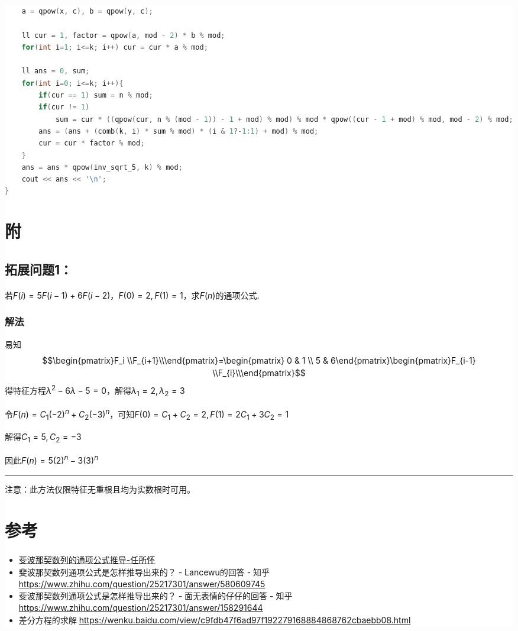 ```cpp
    a = qpow(x, c), b = qpow(y, c);

    ll cur = 1, factor = qpow(a, mod - 2) * b % mod;
    for(int i=1; i<=k; i++) cur = cur * a % mod; 
    
    ll ans = 0, sum;
    for(int i=0; i<=k; i++){
        if(cur == 1) sum = n % mod;
        if(cur != 1) 
            sum = cur * ((qpow(cur, n % (mod - 1)) - 1 + mod) % mod) % mod * qpow((cur - 1 + mod) % mod, mod - 2) % mod;
        ans = (ans + (comb(k, i) * sum % mod) * (i & 1?-1:1) + mod) % mod;
        cur = cur * factor % mod;
    }
    ans = ans * qpow(inv_sqrt_5, k) % mod;
    cout << ans << '\n';
}
```



# 附

## 拓展问题1：

若$F(i)=5F(i-1)+6F(i-2)$，$F(0)=2,F(1)=1$，求$F(n)$的通项公式.

### 解法

易知
$$\begin{pmatrix}F_i \\F_{i+1}\\\end{pmatrix}=\begin{pmatrix} 0 & 1 \\ 5 & 6\end{pmatrix}\begin{pmatrix}F_{i-1} \\F_{i}\\\end{pmatrix}$$
得特征方程$\lambda^2-6\lambda-5=0$，解得$\lambda_1=2,\lambda_2=3$

令$F(n)=C_1(-2)^n+C_2(-3)^n$，可知$F(0)=C_1+C_2=2,F(1)=2C_1+3C_2=1$

解得$C_1=5,C_2=-3$

因此$F(n)=5(2)^n-3(3)^n$

----

注意：此方法仅限特征无重根且均为实数根时可用。



# 参考

-   [斐波那契数列的通项公式推导-任所怀](http://old.pep.com.cn/gzsx/xszx_1/jtzd/201107/t20110708_1054105.htm)
-   斐波那契数列通项公式是怎样推导出来的？ - Lancewu的回答 - 知乎 https://www.zhihu.com/question/25217301/answer/580609745
-   斐波那契数列通项公式是怎样推导出来的？ - 面无表情的仔仔的回答 - 知乎 https://www.zhihu.com/question/25217301/answer/158291644
-   差分方程的求解 https://wenku.baidu.com/view/c9fdb47f6ad97f192279168884868762cbaebb08.html

